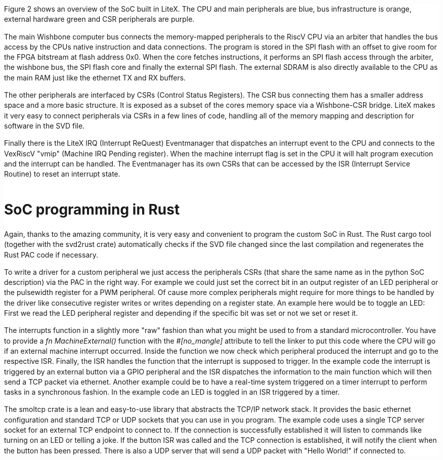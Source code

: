 Figure 2 shows an overview of the SoC built in LiteX. The CPU and main peripherals are blue, bus infrastructure is orange, external hardware green and CSR peripherals are purple.

The main Wishbone computer bus connects the memory-mapped peripherals to the RiscV CPU via an arbiter that handles the bus access by the CPUs native instruction and data connections. The program is stored in the SPI flash with an offset to give room for the FPGA bitstream at flash address 0x0. When the core fetches instructions, it performs an SPI flash access through the arbiter, the wishbone bus, the SPI flash core and finally the external SPI flash. The external SDRAM is also directly available to the CPU as the main RAM just like the ethernet TX and RX buffers.

The other peripherals are interfaced by CSRs (Control Status Registers). The CSR bus connecting them has a smaller address space and a more basic structure. It is exposed as a subset of the cores memory space via a Wishbone-CSR bridge. LiteX makes it very easy to connect peripherals via CSRs in a few lines of code, handling all of the memory mapping and description for software in the SVD file.

Finally there is the LiteX IRQ (Interrupt ReQuest) Eventmanager that dispatches an interrupt event to the CPU and connects to the VexRiscV "vmip" (Machine IRQ Pending register). When the machine interrupt flag is set in the CPU it will halt program execution and the interrupt can be handled. The Eventmanager has its own CSRs that can be accessed by the ISR (Interrupt Service Routine) to reset an interrupt state.

# SoC programming in Rust

Again, thanks to the amazing community, it is very easy and convenient to program the custom SoC in Rust. The Rust cargo tool (together with the svd2rust crate) automatically checks if the SVD file changed since the last compilation and regenerates the Rust PAC code if necessary.

To write a driver for a custom peripheral we just access the peripherals CSRs (that share the same name as in the python SoC description) via the PAC in the right way. For example we could just set the correct bit in an output register of an LED peripheral or the pulsewidth register for a PWM peripheral. Of cause more complex peripherals might require for more things to be handled by the driver like consecutive register writes or writes depending on a register state. An example here would be to toggle an LED: First we read the LED peripheral register and depending if the specific bit was set or not we set or reset it.

The interrupts function in a slightly more "raw" fashion than what you might be used to from a standard microcontroller. You have to provide a _fn MachineExternal()_ function with the _#[no_mangle]_ attribute to tell the linker to put this code where the CPU will go if an external machine interrupt occurred. Inside the function we now check which peripheral produced the interrupt and go to the respective ISR. Finally, the ISR handles the function that the interrupt is supposed to trigger. In the example code the interrupt is triggered by an external button via a GPIO peripheral and the ISR dispatches the information to the main function which will then send a TCP packet via ethernet. Another example could be to have a real-time system triggered on a timer interrupt to perform tasks in a synchronous fashion. In the example code an LED is toggled in an ISR triggered by a timer.

The smoltcp crate is a lean and easy-to-use library that abstracts the TCP/IP network stack. It provides the basic ethernet configuration and standard TCP or UDP sockets that you can use in you program. The example code uses a single TCP server socket for an external TCP endpoint to connect to. If the connection is successfully established it will listen to commands like turning on an LED or telling a joke. If the button ISR was called and the TCP connection is established, it will notify the client when the button has been pressed. There is also a UDP server that will send a UDP packet with "Hello World!" if connected to.


[^1]: [Rust SoC playground example code](https://github.com/SingularitySurfer/Rust_SoC_playground)
[^2]: [LiteX wiki](https://github.com/enjoy-digital/litex/wiki)
[^3]: [FPGA-101](https://github.com/litex-hub/fpga_101) - ([lesson 4 for the Colorlight_5a_75b](https://github.com/trabucayre/litexOnColorlightLab004))
[^4]: [MiGen tutorial by LambdaConcept](http://blog.lambdaconcept.com/doku.php?id=migen:tutorial)
[^5]: [Rustlings exercises](https://github.com/rust-lang/rustlings)
[^6]: [A perspective on the security implications of closed SoCs](https://www.bunniestudios.com/blog/?p=5971)
[^7]: [Litex-Boards](https://github.com/litex-hub/litex-boards)
[^8]: [Colorlight 5A-75B V7.0 Hardware](https://github.com/q3k/chubby75/blob/master/5a-75b/hardware_V7.0.md)
[^9]: [Google + Skywater PDK](https://github.com/google/skywater-pdk)